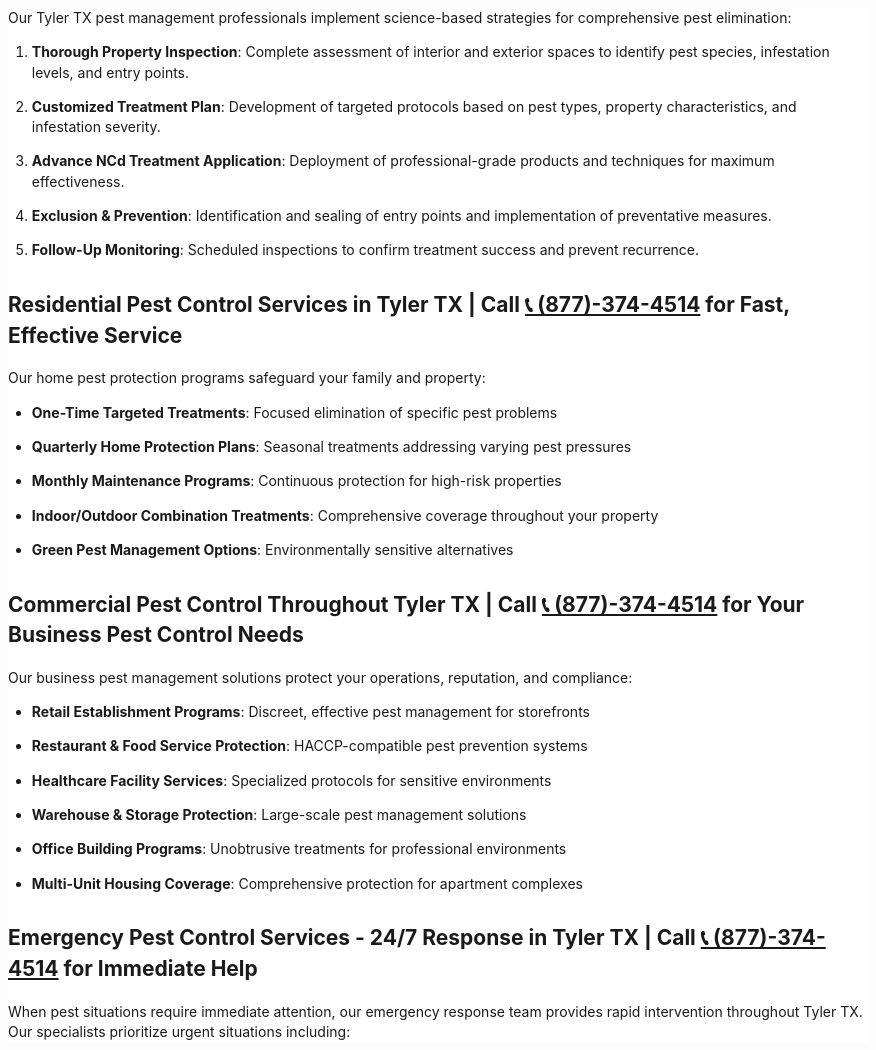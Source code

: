 Our Tyler TX pest management professionals implement science-based strategies for comprehensive pest elimination:

1. **Thorough Property Inspection**: Complete assessment of interior and exterior spaces to identify pest species, infestation levels, and entry points.  

2. **Customized Treatment Plan**: Development of targeted protocols based on pest types, property characteristics, and infestation severity.  

3. **Advance NCd Treatment Application**: Deployment of professional-grade products and techniques for maximum effectiveness.  

4. **Exclusion & Prevention**: Identification and sealing of entry points and implementation of preventative measures.  

5. **Follow-Up Monitoring**: Scheduled inspections to confirm treatment success and prevent recurrence.  

## Residential Pest Control Services in Tyler TX | Call [📞 (877)-374-4514](https://pest-control-4514.netlify.app) for Fast, Effective Service

Our home pest protection programs safeguard your family and property:

- **One-Time Targeted Treatments**: Focused elimination of specific pest problems  

- **Quarterly Home Protection Plans**: Seasonal treatments addressing varying pest pressures  

- **Monthly Maintenance Programs**: Continuous protection for high-risk properties  

- **Indoor/Outdoor Combination Treatments**: Comprehensive coverage throughout your property  

- **Green Pest Management Options**: Environmentally sensitive alternatives  

## Commercial Pest Control Throughout Tyler TX | Call [📞 (877)-374-4514](https://pest-control-4514.netlify.app) for Your Business Pest Control Needs

Our business pest management solutions protect your operations, reputation, and compliance:

- **Retail Establishment Programs**: Discreet, effective pest management for storefronts  

- **Restaurant & Food Service Protection**: HACCP-compatible pest prevention systems  

- **Healthcare Facility Services**: Specialized protocols for sensitive environments  

- **Warehouse & Storage Protection**: Large-scale pest management solutions  

- **Office Building Programs**: Unobtrusive treatments for professional environments  

- **Multi-Unit Housing Coverage**: Comprehensive protection for apartment complexes  

## Emergency Pest Control Services - 24/7 Response in Tyler TX | Call [📞 (877)-374-4514](https://pest-control-4514.netlify.app) for Immediate Help

When pest situations require immediate attention, our emergency response team provides rapid intervention throughout Tyler TX. Our specialists prioritize urgent situations including:

